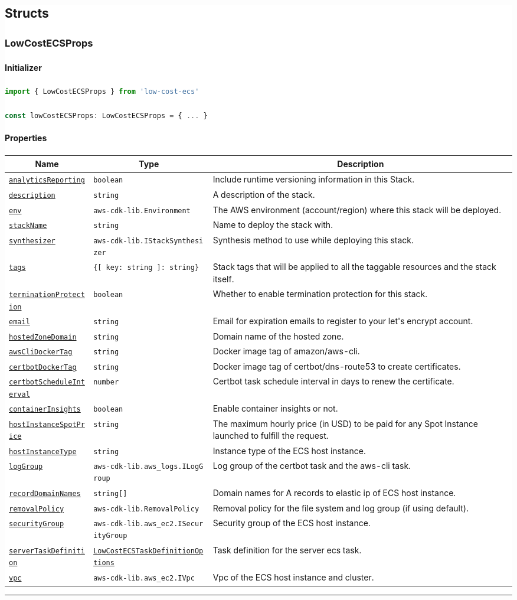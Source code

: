 

## Structs <a name="Structs" id="Structs"></a>

### LowCostECSProps <a name="LowCostECSProps" id="low-cost-ecs.LowCostECSProps"></a>

#### Initializer <a name="Initializer" id="low-cost-ecs.LowCostECSProps.Initializer"></a>

```typescript
import { LowCostECSProps } from 'low-cost-ecs'

const lowCostECSProps: LowCostECSProps = { ... }
```

#### Properties <a name="Properties" id="Properties"></a>

| **Name** | **Type** | **Description** |
| --- | --- | --- |
| <code><a href="#low-cost-ecs.LowCostECSProps.property.analyticsReporting">analyticsReporting</a></code> | <code>boolean</code> | Include runtime versioning information in this Stack. |
| <code><a href="#low-cost-ecs.LowCostECSProps.property.description">description</a></code> | <code>string</code> | A description of the stack. |
| <code><a href="#low-cost-ecs.LowCostECSProps.property.env">env</a></code> | <code>aws-cdk-lib.Environment</code> | The AWS environment (account/region) where this stack will be deployed. |
| <code><a href="#low-cost-ecs.LowCostECSProps.property.stackName">stackName</a></code> | <code>string</code> | Name to deploy the stack with. |
| <code><a href="#low-cost-ecs.LowCostECSProps.property.synthesizer">synthesizer</a></code> | <code>aws-cdk-lib.IStackSynthesizer</code> | Synthesis method to use while deploying this stack. |
| <code><a href="#low-cost-ecs.LowCostECSProps.property.tags">tags</a></code> | <code>{[ key: string ]: string}</code> | Stack tags that will be applied to all the taggable resources and the stack itself. |
| <code><a href="#low-cost-ecs.LowCostECSProps.property.terminationProtection">terminationProtection</a></code> | <code>boolean</code> | Whether to enable termination protection for this stack. |
| <code><a href="#low-cost-ecs.LowCostECSProps.property.email">email</a></code> | <code>string</code> | Email for expiration emails to register to your let's encrypt account. |
| <code><a href="#low-cost-ecs.LowCostECSProps.property.hostedZoneDomain">hostedZoneDomain</a></code> | <code>string</code> | Domain name of the hosted zone. |
| <code><a href="#low-cost-ecs.LowCostECSProps.property.awsCliDockerTag">awsCliDockerTag</a></code> | <code>string</code> | Docker image tag of amazon/aws-cli. |
| <code><a href="#low-cost-ecs.LowCostECSProps.property.certbotDockerTag">certbotDockerTag</a></code> | <code>string</code> | Docker image tag of certbot/dns-route53 to create certificates. |
| <code><a href="#low-cost-ecs.LowCostECSProps.property.certbotScheduleInterval">certbotScheduleInterval</a></code> | <code>number</code> | Certbot task schedule interval in days to renew the certificate. |
| <code><a href="#low-cost-ecs.LowCostECSProps.property.containerInsights">containerInsights</a></code> | <code>boolean</code> | Enable container insights or not. |
| <code><a href="#low-cost-ecs.LowCostECSProps.property.hostInstanceSpotPrice">hostInstanceSpotPrice</a></code> | <code>string</code> | The maximum hourly price (in USD) to be paid for any Spot Instance launched to fulfill the request. |
| <code><a href="#low-cost-ecs.LowCostECSProps.property.hostInstanceType">hostInstanceType</a></code> | <code>string</code> | Instance type of the ECS host instance. |
| <code><a href="#low-cost-ecs.LowCostECSProps.property.logGroup">logGroup</a></code> | <code>aws-cdk-lib.aws_logs.ILogGroup</code> | Log group of the certbot task and the aws-cli task. |
| <code><a href="#low-cost-ecs.LowCostECSProps.property.recordDomainNames">recordDomainNames</a></code> | <code>string[]</code> | Domain names for A records to elastic ip of ECS host instance. |
| <code><a href="#low-cost-ecs.LowCostECSProps.property.removalPolicy">removalPolicy</a></code> | <code>aws-cdk-lib.RemovalPolicy</code> | Removal policy for the file system and log group (if using default). |
| <code><a href="#low-cost-ecs.LowCostECSProps.property.securityGroup">securityGroup</a></code> | <code>aws-cdk-lib.aws_ec2.ISecurityGroup</code> | Security group of the ECS host instance. |
| <code><a href="#low-cost-ecs.LowCostECSProps.property.serverTaskDefinition">serverTaskDefinition</a></code> | <code><a href="#low-cost-ecs.LowCostECSTaskDefinitionOptions">LowCostECSTaskDefinitionOptions</a></code> | Task definition for the server ecs task. |
| <code><a href="#low-cost-ecs.LowCostECSProps.property.vpc">vpc</a></code> | <code>aws-cdk-lib.aws_ec2.IVpc</code> | Vpc of the ECS host instance and cluster. |

---